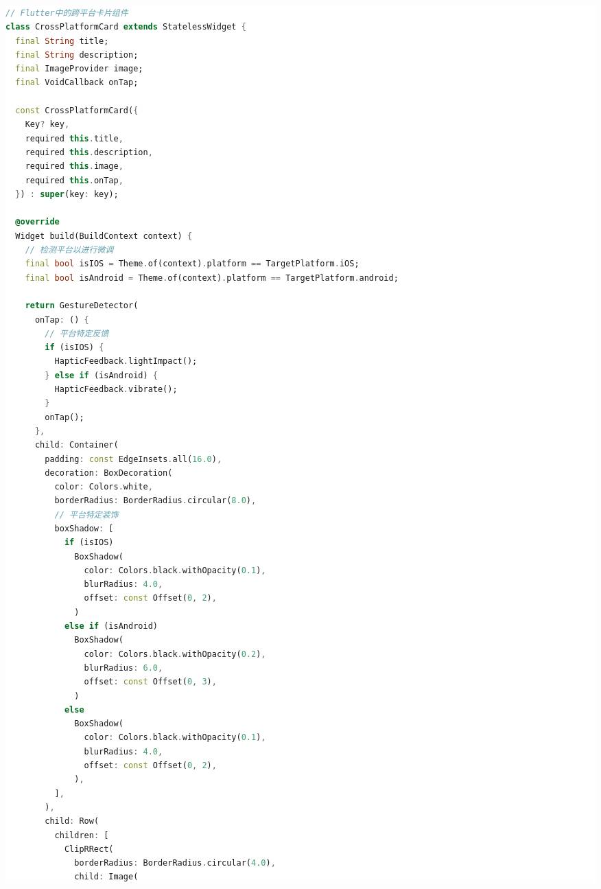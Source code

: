```dart
// Flutter中的跨平台卡片组件
class CrossPlatformCard extends StatelessWidget {
  final String title;
  final String description;
  final ImageProvider image;
  final VoidCallback onTap;

  const CrossPlatformCard({
    Key? key,
    required this.title,
    required this.description,
    required this.image,
    required this.onTap,
  }) : super(key: key);

  @override
  Widget build(BuildContext context) {
    // 检测平台以进行微调
    final bool isIOS = Theme.of(context).platform == TargetPlatform.iOS;
    final bool isAndroid = Theme.of(context).platform == TargetPlatform.android;
    
    return GestureDetector(
      onTap: () {
        // 平台特定反馈
        if (isIOS) {
          HapticFeedback.lightImpact();
        } else if (isAndroid) {
          HapticFeedback.vibrate();
        }
        onTap();
      },
      child: Container(
        padding: const EdgeInsets.all(16.0),
        decoration: BoxDecoration(
          color: Colors.white,
          borderRadius: BorderRadius.circular(8.0),
          // 平台特定装饰
          boxShadow: [
            if (isIOS)
              BoxShadow(
                color: Colors.black.withOpacity(0.1),
                blurRadius: 4.0,
                offset: const Offset(0, 2),
              )
            else if (isAndroid)
              BoxShadow(
                color: Colors.black.withOpacity(0.2),
                blurRadius: 6.0,
                offset: const Offset(0, 3),
              )
            else
              BoxShadow(
                color: Colors.black.withOpacity(0.1),
                blurRadius: 4.0,
                offset: const Offset(0, 2),
              ),
          ],
        ),
        child: Row(
          children: [
            ClipRRect(
              borderRadius: BorderRadius.circular(4.0),
              child: Image(
```